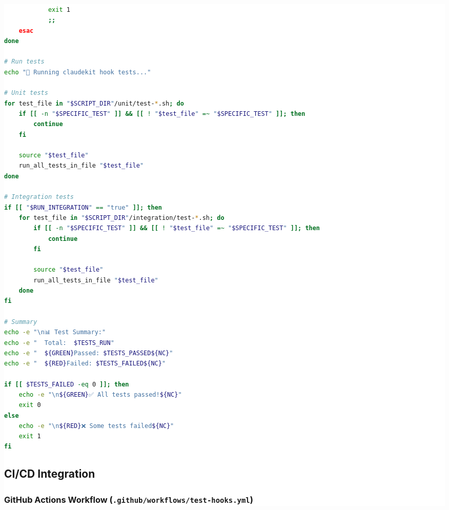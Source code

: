 ```bash
            exit 1
            ;;
    esac
done

# Run tests
echo "🧪 Running claudekit hook tests..."

# Unit tests
for test_file in "$SCRIPT_DIR"/unit/test-*.sh; do
    if [[ -n "$SPECIFIC_TEST" ]] && [[ ! "$test_file" =~ "$SPECIFIC_TEST" ]]; then
        continue
    fi
    
    source "$test_file"
    run_all_tests_in_file "$test_file"
done

# Integration tests
if [[ "$RUN_INTEGRATION" == "true" ]]; then
    for test_file in "$SCRIPT_DIR"/integration/test-*.sh; do
        if [[ -n "$SPECIFIC_TEST" ]] && [[ ! "$test_file" =~ "$SPECIFIC_TEST" ]]; then
            continue
        fi
        
        source "$test_file"
        run_all_tests_in_file "$test_file"
    done
fi

# Summary
echo -e "\n📊 Test Summary:"
echo -e "  Total:  $TESTS_RUN"
echo -e "  ${GREEN}Passed: $TESTS_PASSED${NC}"
echo -e "  ${RED}Failed: $TESTS_FAILED${NC}"

if [[ $TESTS_FAILED -eq 0 ]]; then
    echo -e "\n${GREEN}✅ All tests passed!${NC}"
    exit 0
else
    echo -e "\n${RED}❌ Some tests failed${NC}"
    exit 1
fi
```

## CI/CD Integration

### GitHub Actions Workflow (`.github/workflows/test-hooks.yml`)

